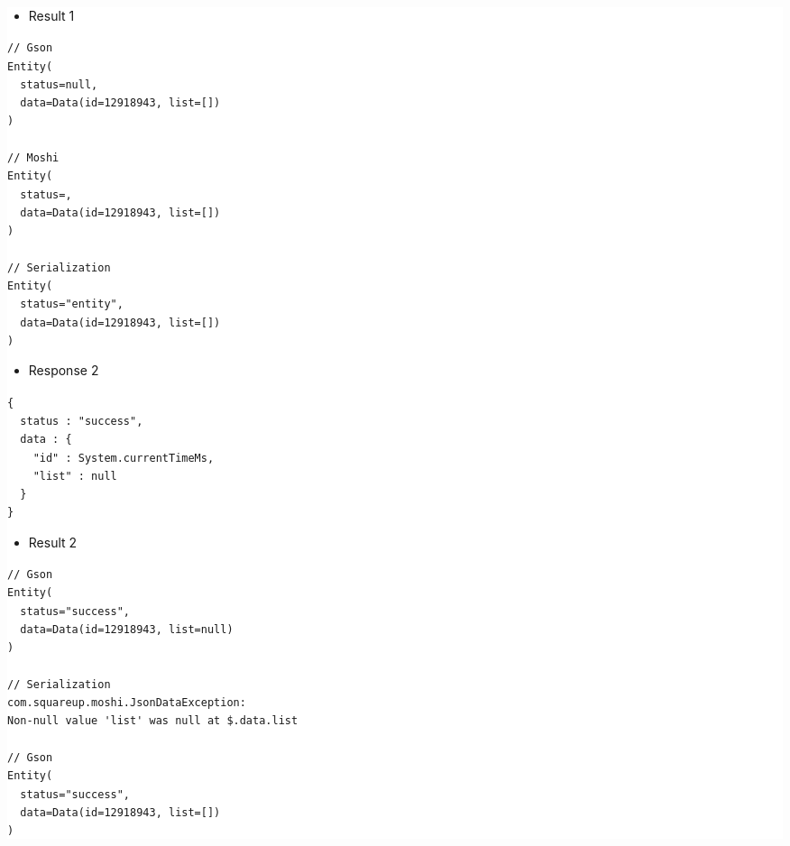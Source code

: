 - Result 1
```kotliln
// Gson
Entity(
  status=null,
  data=Data(id=12918943, list=[])
)

// Moshi
Entity(
  status=,
  data=Data(id=12918943, list=[])
)

// Serialization
Entity(
  status="entity",
  data=Data(id=12918943, list=[])
)

```

- Response 2
```
{
  status : "success",
  data : {
    "id" : System.currentTimeMs,
    "list" : null
  }
}
```

- Result 2
```kotliln
// Gson
Entity(
  status="success",
  data=Data(id=12918943, list=null)
)

// Serialization
com.squareup.moshi.JsonDataException:
Non-null value 'list' was null at $.data.list

// Gson
Entity(
  status="success",
  data=Data(id=12918943, list=[])
)

```

